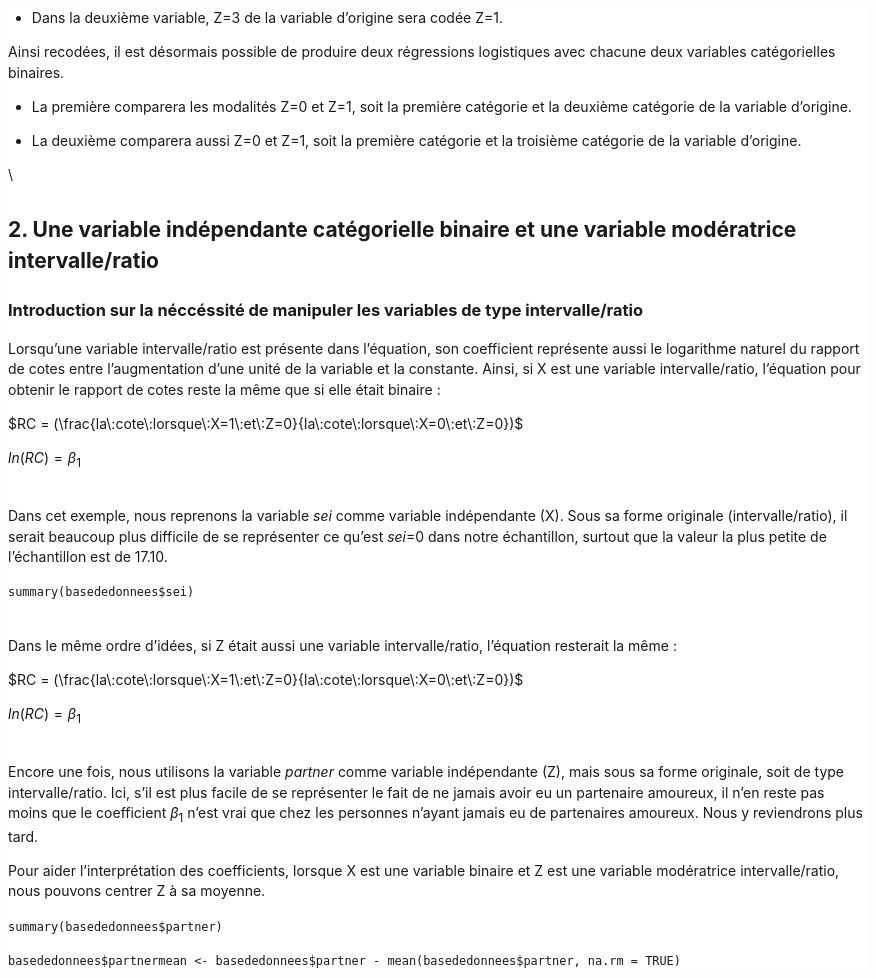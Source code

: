  * Dans la deuxième variable, Z=3 de la variable d’origine sera codée Z=1. 

Ainsi recodées, il est désormais possible de produire deux régressions logistiques avec chacune deux variables catégorielles binaires.

 * La première comparera les modalités Z=0 et Z=1, soit la première catégorie et la deuxième catégorie de la variable d’origine.

 * La deuxième comparera aussi Z=0 et Z=1, soit la première catégorie et la troisième catégorie de la variable d’origine.

\

## 2. Une variable indépendante catégorielle binaire et une variable modératrice intervalle/ratio

### Introduction sur la néccéssité de manipuler les variables de type intervalle/ratio

Lorsqu’une variable intervalle/ratio est présente dans l’équation, son coefficient représente aussi le logarithme naturel du rapport de cotes entre l’augmentation d’une unité de la variable et la constante. Ainsi, si X est une variable intervalle/ratio, l’équation pour obtenir le rapport de cotes reste la même que si elle était binaire :

$RC = (\frac{la\:cote\:lorsque\:X=1\:et\:Z=0}{la\:cote\:lorsque\:X=0\:et\:Z=0})$

$ln(RC) = {\beta_1}$

\
Dans cet exemple, nous reprenons la variable *sei* comme variable indépendante (X). Sous sa forme originale (intervalle/ratio), il serait beaucoup plus difficile de se représenter ce qu’est *sei*=0 dans notre échantillon, surtout que la valeur la plus petite de l’échantillon est de 17.10.

```{R}
summary(basededonnees$sei)
```

\
Dans le même ordre d’idées, si Z était aussi une variable intervalle/ratio, l’équation resterait la même :

$RC = (\frac{la\:cote\:lorsque\:X=1\:et\:Z=0}{la\:cote\:lorsque\:X=0\:et\:Z=0})$

$ln(RC) = {\beta_1}$

\
Encore une fois, nous utilisons la variable *partner* comme variable indépendante (Z), mais sous sa forme originale, soit de type intervalle/ratio. Ici, s’il est plus facile de se représenter le fait de ne jamais avoir eu un partenaire amoureux, il n’en reste pas moins que le coefficient ${\beta_1}$ n’est vrai que chez les personnes n’ayant jamais eu de partenaires amoureux. Nous y reviendrons plus tard. 


Pour aider l’interprétation des coefficients, lorsque X est une variable binaire et Z est une variable modératrice intervalle/ratio, nous pouvons centrer Z à sa moyenne.

```{R}
summary(basededonnees$partner)
```
```{R}
basededonnees$partnermean <- basededonnees$partner - mean(basededonnees$partner, na.rm = TRUE)
```
